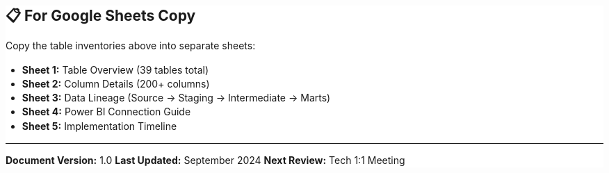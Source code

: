 
## 📋 For Google Sheets Copy

Copy the table inventories above into separate sheets:
- **Sheet 1:** Table Overview (39 tables total)
- **Sheet 2:** Column Details (200+ columns)
- **Sheet 3:** Data Lineage (Source → Staging → Intermediate → Marts)
- **Sheet 4:** Power BI Connection Guide
- **Sheet 5:** Implementation Timeline

---

**Document Version:** 1.0
**Last Updated:** September 2024
**Next Review:** Tech 1:1 Meeting